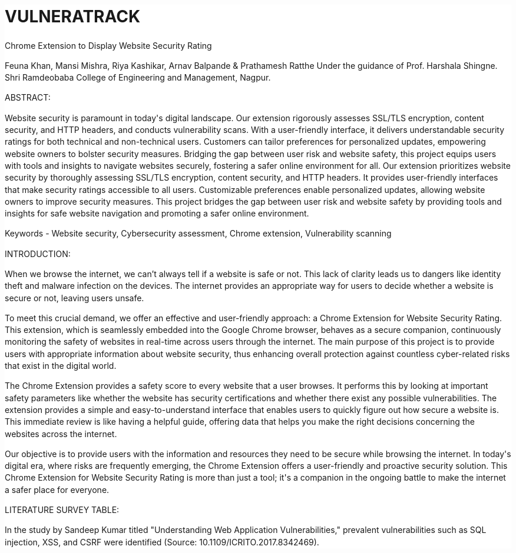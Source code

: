 # VULNERATRACK
Chrome Extension to Display Website Security Rating
 
Feuna Khan, Mansi Mishra, Riya Kashikar, Arnav Balpande & Prathamesh Ratthe
Under the guidance of Prof. Harshala Shingne.
Shri Ramdeobaba College of Engineering and Management, Nagpur.

ABSTRACT:

Website security is paramount in today's digital landscape. Our extension rigorously assesses SSL/TLS encryption, content security, and HTTP headers, and conducts vulnerability scans. With a user-friendly interface, it delivers understandable security ratings for both technical and non-technical users. Customers can tailor preferences for personalized updates, empowering website owners to bolster security measures. Bridging the gap between user risk and website safety, this project equips users with tools and insights to navigate websites securely, fostering a safer online environment for all. 
Our extension prioritizes website security by thoroughly assessing SSL/TLS encryption, content security, and HTTP headers. It provides user-friendly interfaces that make security ratings accessible to all users. Customizable preferences enable personalized updates, allowing website owners to improve security measures. This project bridges the gap between user risk and website safety by providing tools and insights for safe website navigation and promoting a safer online environment.

Keywords - Website security, Cybersecurity assessment, Chrome extension, Vulnerability scanning


INTRODUCTION: 

When we browse the internet, we can’t always tell if a website is safe or not. This lack of clarity leads us to dangers like identity theft and malware infection on the devices. The internet provides an appropriate way for users to decide whether a website is secure or not, leaving users unsafe.

To meet this crucial demand, we offer an effective and user-friendly approach: a Chrome Extension for Website Security Rating. This extension, which is seamlessly embedded into the Google Chrome browser, behaves as a secure companion, continuously monitoring the safety of websites in real-time across users through the internet. The main purpose of this project is to provide users with appropriate information about website security, thus enhancing overall protection against countless cyber-related risks that exist in the digital world.

The Chrome Extension provides a safety score to every website that a user browses. It performs this by looking at important safety parameters like whether the website has security certifications and whether there exist any possible vulnerabilities. The extension provides a simple and easy-to-understand interface that enables users to quickly figure out how secure a website is. This immediate review is like having a helpful guide, offering data that helps you make the right decisions concerning the websites across the internet.

Our objective is to provide users with the information and resources they need to be secure while browsing the internet. In today's digital era, where risks are frequently emerging, the Chrome Extension offers a user-friendly and proactive security solution. This Chrome Extension for Website Security Rating is more than just a tool; it's a companion in the ongoing battle to make the internet a safer place for everyone.

LITERATURE SURVEY TABLE: 

In the study by Sandeep Kumar titled "Understanding Web Application Vulnerabilities," prevalent vulnerabilities such as SQL injection, XSS, and CSRF were identified (Source: 10.1109/ICRITO.2017.8342469).
